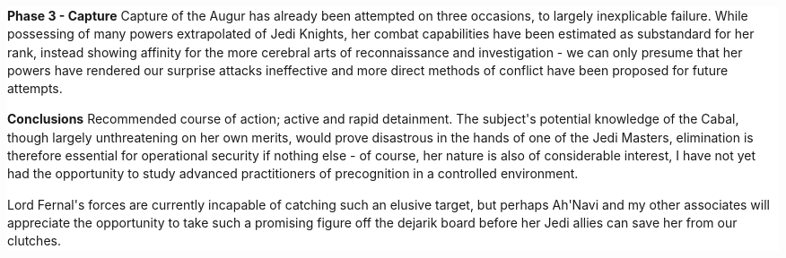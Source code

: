 **Phase 3 - Capture**
Capture of the Augur has already been attempted on three occasions, to largely inexplicable failure. While possessing of many powers extrapolated of Jedi Knights, her combat capabilities have been estimated as substandard for her rank, instead showing affinity for the more cerebral arts of reconnaissance and investigation - we can only presume that her powers have rendered our surprise attacks ineffective and more direct methods of conflict have been proposed for future attempts.

**Conclusions**
Recommended course of action; active and rapid detainment. The subject's potential knowledge of the Cabal, though largely unthreatening on her own merits, would prove disastrous in the hands of one of the Jedi Masters, elimination is therefore essential for operational security if nothing else - of course, her nature is also of considerable interest, I have not yet had the opportunity to study advanced practitioners of precognition in a controlled environment.

Lord Fernal's forces are currently incapable of catching such an elusive target, but perhaps Ah'Navi and my other associates will appreciate the opportunity to take such a promising figure off the dejarik board before her Jedi allies can save her from our clutches.